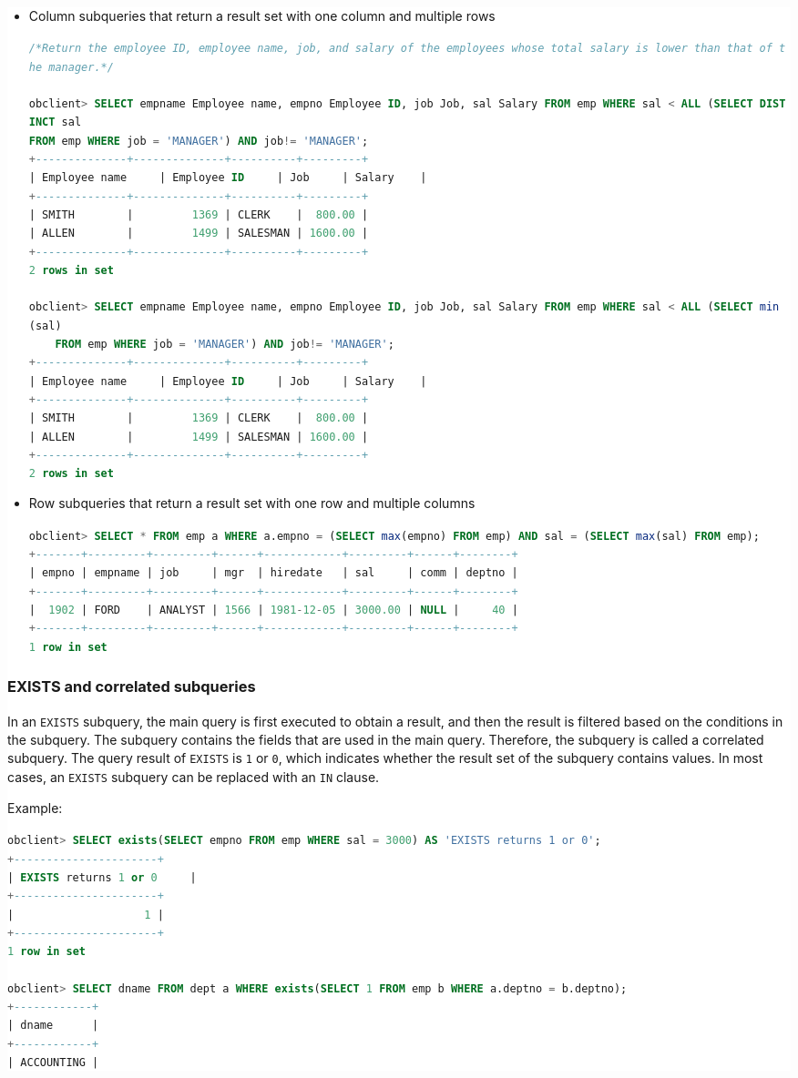 * Column subqueries that return a result set with one column and multiple rows

   ```sql
   /*Return the employee ID, employee name, job, and salary of the employees whose total salary is lower than that of the manager.*/
   
   obclient> SELECT empname Employee name, empno Employee ID, job Job, sal Salary FROM emp WHERE sal < ALL (SELECT DISTINCT sal
   FROM emp WHERE job = 'MANAGER') AND job!= 'MANAGER';
   +--------------+--------------+----------+---------+
   | Employee name     | Employee ID     | Job     | Salary    |
   +--------------+--------------+----------+---------+
   | SMITH        |         1369 | CLERK    |  800.00 |
   | ALLEN        |         1499 | SALESMAN | 1600.00 |
   +--------------+--------------+----------+---------+
   2 rows in set
   
   obclient> SELECT empname Employee name, empno Employee ID, job Job, sal Salary FROM emp WHERE sal < ALL (SELECT min(sal)
       FROM emp WHERE job = 'MANAGER') AND job!= 'MANAGER';
   +--------------+--------------+----------+---------+
   | Employee name     | Employee ID     | Job     | Salary    |
   +--------------+--------------+----------+---------+
   | SMITH        |         1369 | CLERK    |  800.00 |
   | ALLEN        |         1499 | SALESMAN | 1600.00 |
   +--------------+--------------+----------+---------+
   2 rows in set
   ```

* Row subqueries that return a result set with one row and multiple columns

   ```sql
   obclient> SELECT * FROM emp a WHERE a.empno = (SELECT max(empno) FROM emp) AND sal = (SELECT max(sal) FROM emp);
   +-------+---------+---------+------+------------+---------+------+--------+
   | empno | empname | job     | mgr  | hiredate   | sal     | comm | deptno |
   +-------+---------+---------+------+------------+---------+------+--------+
   |  1902 | FORD    | ANALYST | 1566 | 1981-12-05 | 3000.00 | NULL |     40 |
   +-------+---------+---------+------+------------+---------+------+--------+
   1 row in set
   ```

### EXISTS and correlated subqueries

In an `EXISTS` subquery, the main query is first executed to obtain a result, and then the result is filtered based on the conditions in the subquery.
The subquery contains the fields that are used in the main query. Therefore, the subquery is called a correlated subquery. The query result of `EXISTS` is `1` or `0`, which indicates whether the result set of the subquery contains values. In most cases, an `EXISTS` subquery can be replaced with an `IN` clause. 

Example:

```sql
obclient> SELECT exists(SELECT empno FROM emp WHERE sal = 3000) AS 'EXISTS returns 1 or 0';
+----------------------+
| EXISTS returns 1 or 0     |
+----------------------+
|                    1 |
+----------------------+
1 row in set

obclient> SELECT dname FROM dept a WHERE exists(SELECT 1 FROM emp b WHERE a.deptno = b.deptno);
+------------+
| dname      |
+------------+
| ACCOUNTING |
```